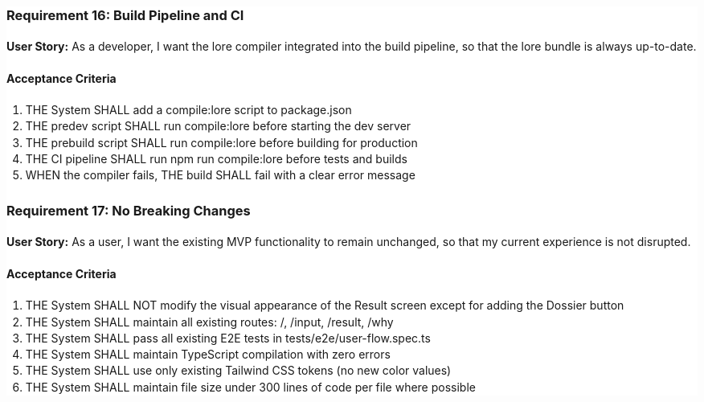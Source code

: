 ### Requirement 16: Build Pipeline and CI

**User Story:** As a developer, I want the lore compiler integrated into the build pipeline, so that the lore bundle is always up-to-date.

#### Acceptance Criteria

1. THE System SHALL add a compile:lore script to package.json
2. THE predev script SHALL run compile:lore before starting the dev server
3. THE prebuild script SHALL run compile:lore before building for production
4. THE CI pipeline SHALL run npm run compile:lore before tests and builds
5. WHEN the compiler fails, THE build SHALL fail with a clear error message

### Requirement 17: No Breaking Changes

**User Story:** As a user, I want the existing MVP functionality to remain unchanged, so that my current experience is not disrupted.

#### Acceptance Criteria

1. THE System SHALL NOT modify the visual appearance of the Result screen except for adding the Dossier button
2. THE System SHALL maintain all existing routes: /, /input, /result, /why
3. THE System SHALL pass all existing E2E tests in tests/e2e/user-flow.spec.ts
4. THE System SHALL maintain TypeScript compilation with zero errors
5. THE System SHALL use only existing Tailwind CSS tokens (no new color values)
6. THE System SHALL maintain file size under 300 lines of code per file where possible
